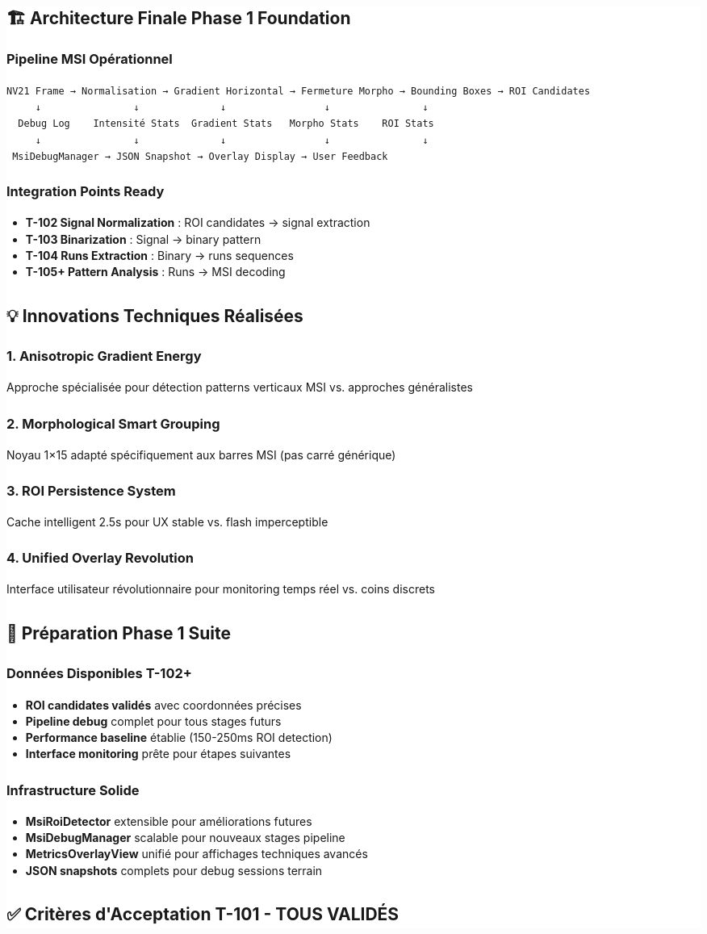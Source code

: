 ## 🏗️ Architecture Finale Phase 1 Foundation

### Pipeline MSI Opérationnel
```
NV21 Frame → Normalisation → Gradient Horizontal → Fermeture Morpho → Bounding Boxes → ROI Candidates
     ↓                ↓              ↓                 ↓                ↓
  Debug Log    Intensité Stats  Gradient Stats   Morpho Stats    ROI Stats
     ↓                ↓              ↓                 ↓                ↓
 MsiDebugManager → JSON Snapshot → Overlay Display → User Feedback
```

### Integration Points Ready
- **T-102 Signal Normalization** : ROI candidates → signal extraction
- **T-103 Binarization** : Signal → binary pattern  
- **T-104 Runs Extraction** : Binary → runs sequences
- **T-105+ Pattern Analysis** : Runs → MSI decoding

## 💡 Innovations Techniques Réalisées

### 1. **Anisotropic Gradient Energy**
Approche spécialisée pour détection patterns verticaux MSI vs. approches généralistes

### 2. **Morphological Smart Grouping** 
Noyau 1×15 adapté spécifiquement aux barres MSI (pas carré générique)

### 3. **ROI Persistence System**
Cache intelligent 2.5s pour UX stable vs. flash imperceptible

### 4. **Unified Overlay Revolution**
Interface utilisateur révolutionnaire pour monitoring temps réel vs. coins discrets

## 🔮 Préparation Phase 1 Suite

### Données Disponibles T-102+
- **ROI candidates validés** avec coordonnées précises
- **Pipeline debug** complet pour tous stages futurs
- **Performance baseline** établie (150-250ms ROI detection)
- **Interface monitoring** prête pour étapes suivantes

### Infrastructure Solide
- **MsiRoiDetector** extensible pour améliorations futures
- **MsiDebugManager** scalable pour nouveaux stages pipeline
- **MetricsOverlayView** unifié pour affichages techniques avancés
- **JSON snapshots** complets pour debug sessions terrain

## ✅ Critères d'Acceptation T-101 - TOUS VALIDÉS
